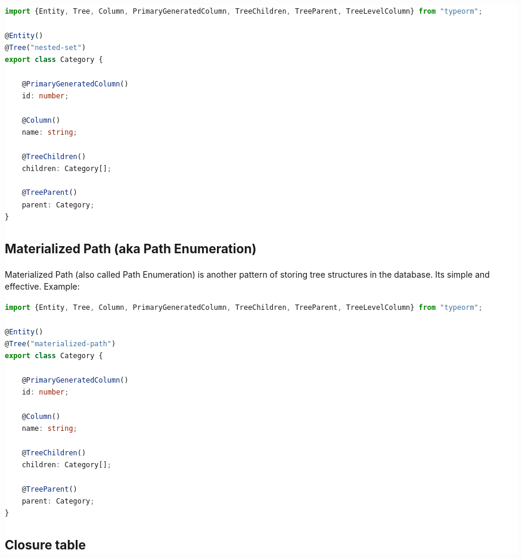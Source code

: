 ```typescript
import {Entity, Tree, Column, PrimaryGeneratedColumn, TreeChildren, TreeParent, TreeLevelColumn} from "typeorm";

@Entity()
@Tree("nested-set")
export class Category {

    @PrimaryGeneratedColumn()
    id: number;

    @Column()
    name: string;

    @TreeChildren()
    children: Category[];

    @TreeParent()
    parent: Category;
}
```

## Materialized Path (aka Path Enumeration)

Materialized Path (also called Path Enumeration) is another pattern of storing tree structures in the database.
Its simple and effective.
Example:

```typescript
import {Entity, Tree, Column, PrimaryGeneratedColumn, TreeChildren, TreeParent, TreeLevelColumn} from "typeorm";

@Entity()
@Tree("materialized-path")
export class Category {

    @PrimaryGeneratedColumn()
    id: number;

    @Column()
    name: string;

    @TreeChildren()
    children: Category[];

    @TreeParent()
    parent: Category;
}
```

## Closure table
